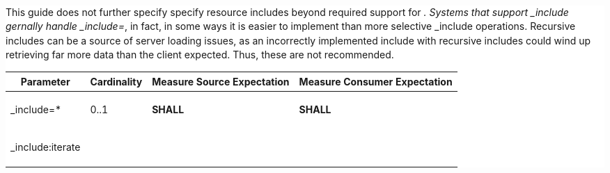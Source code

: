 

This guide does not further specify specify resource includes beyond required support for *.
Systems that support _include gernally handle _include=*, in fact, in some ways it is easier to implement
than more selective _include operations.  Recursive includes can be a source of server loading issues, as
an incorrectly implemented include with recursive includes could wind up retrieving far more data than
the client expected.  Thus, these are not recommended.


</div>


<table class='grid'>

<thead><tr>

<th>Parameter</th><th>Cardinality</th><th>
Measure Source Expectation</th><th>
Measure Consumer Expectation</th>

</tr></thead>

<tbody>


<tr>

<td>

_include=*

</td>

<td>

0..1
</td>
<td>

<b>SHALL</b>

</td>
<td>

<b>SHALL</b>

</td>
</tr>


<tr>

<td>

_include:iterate

</td>

<td>

